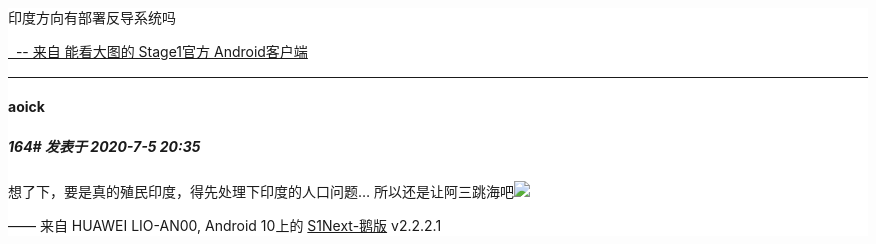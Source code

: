 
印度方向有部署反导系统吗

[  -- 来自 能看大图的 Stage1官方 Android客户端](https://www.coolapk.com/apk/140634)







-----

####  aoick  
##### 164#       发表于 2020-7-5 20:35




想了下，要是真的殖民印度，得先处理下印度的人口问题…
所以还是让阿三跳海吧<img src="https://static.saraba1st.com/image/smiley/face2017/067.png" referrerpolicy="no-referrer">

—— 来自 HUAWEI LIO-AN00, Android 10上的 [S1Next-鹅版](https://github.com/ykrank/S1-Next/releases) v2.2.2.1





                                            